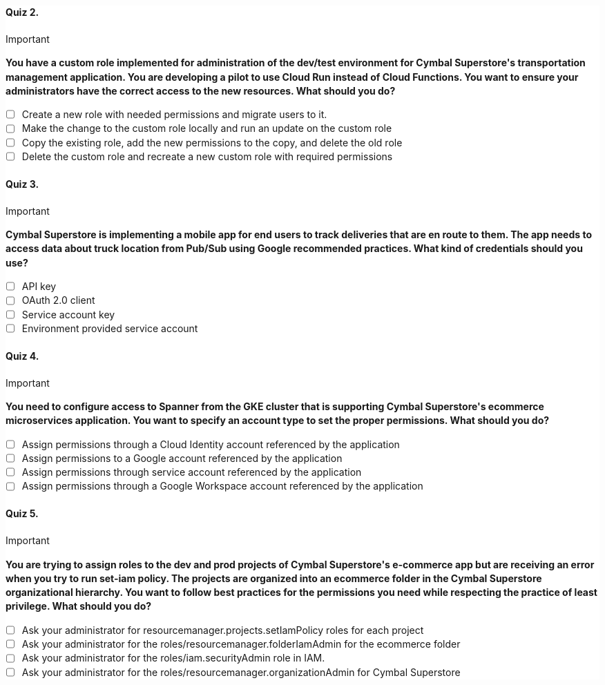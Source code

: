 #### Quiz 2.

> [!important]
> **You have a custom role implemented for administration of the dev/test environment for Cymbal Superstore's transportation management application. You are developing a pilot to use Cloud Run instead of Cloud Functions. You want to ensure your administrators have the correct access to the new resources. What should you do?**
>
> - [ ] Create a new role with needed permissions and migrate users to it.
> - [ ] Make the change to the custom role locally and run an update on the custom role
> - [ ] Copy the existing role, add the new permissions to the copy, and delete the old role
> - [ ] Delete the custom role and recreate a new custom role with required permissions

#### Quiz 3.

> [!important]
> **Cymbal Superstore is implementing a mobile app for end users to track deliveries that are en route to them. The app needs to access data about truck location from Pub/Sub using Google recommended practices. What kind of credentials should you use?**
>
> - [ ] API key
> - [ ] OAuth 2.0 client
> - [ ] Service account key
> - [ ] Environment provided service account

#### Quiz 4.

> [!important]
> **You need to configure access to Spanner from the GKE cluster that is supporting Cymbal Superstore's ecommerce microservices application. You want to specify an account type to set the proper permissions. What should you do?**
>
> - [ ] Assign permissions through a Cloud Identity account referenced by the application
> - [ ] Assign permissions to a Google account referenced by the application
> - [ ] Assign permissions through service account referenced by the application
> - [ ] Assign permissions through a Google Workspace account referenced by the application

#### Quiz 5.

> [!important]
> **You are trying to assign roles to the dev and prod projects of Cymbal Superstore's e-commerce app but are receiving an error when you try to run set-iam policy. The projects are organized into an ecommerce folder in the Cymbal Superstore organizational hierarchy. You want to follow best practices for the permissions you need while respecting the practice of least privilege. What should you do?**
>
> - [ ] Ask your administrator for resourcemanager.projects.setIamPolicy roles for each project
> - [ ] Ask your administrator for the roles/resourcemanager.folderIamAdmin for the ecommerce folder
> - [ ] Ask your administrator for the roles/iam.securityAdmin role in IAM.
> - [ ] Ask your administrator for the roles/resourcemanager.organizationAdmin for Cymbal Superstore
